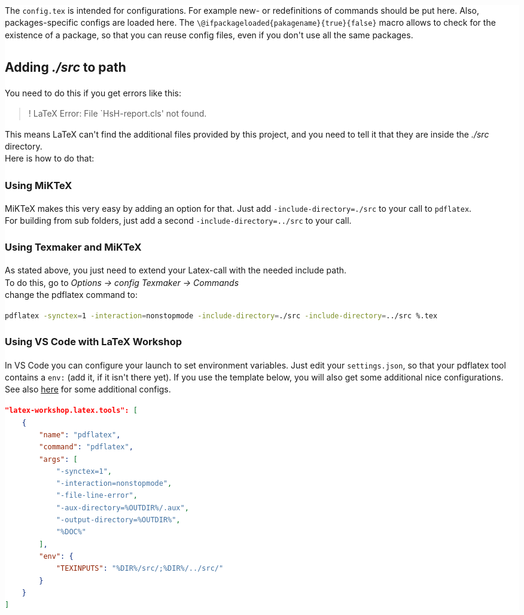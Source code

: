 The `config.tex` is intended for configurations. For example new- or redefinitions of commands should be put here. Also, packages-specific configs are
loaded here. The `\@ifpackageloaded{pakagename}{true}{false}` macro allows to check for the existence of a package, so that you can reuse config files,
even if you don't use all the same packages.


## Adding _./src_ to path

You need to do this if you get errors like this:

> ! LaTeX Error: File `HsH-report.cls' not found.

This means LaTeX can't find the additional files provided by this project, and you need to tell it that they are inside the _./src_ directory.  
Here is how to do that:

### Using MiKTeX
MiKTeX makes this very easy by adding an option for that. Just add `-include-directory=./src` to your call to `pdflatex`.  
For building from sub folders, just add a second `-include-directory=../src` to your call.


### Using Texmaker and MiKTeX
As stated above, you just need to extend your Latex-call with the needed include path.  
To do this, go to _Options → config Texmaker → Commands_  
change the pdflatex command to:

```bash
pdflatex -synctex=1 -interaction=nonstopmode -include-directory=./src -include-directory=../src %.tex
```

### Using VS Code with LaTeX Workshop
In VS Code you can configure your launch to set environment variables. Just edit your `settings.json`, so that your pdflatex tool contains a `env:`
(add it, if it isn't there yet). If you use the template below, you will also get some additional nice configurations. See also
[here](https://lab.it.hs-hannover.de/qxx-tul-u1/latex-template-hsh/-/snippets/111) for some additional configs.

```json
"latex-workshop.latex.tools": [
    {
        "name": "pdflatex",
        "command": "pdflatex",
        "args": [
            "-synctex=1",
            "-interaction=nonstopmode",
            "-file-line-error",
            "-aux-directory=%OUTDIR%/.aux",
            "-output-directory=%OUTDIR%",
            "%DOC%"
        ],
        "env": {
            "TEXINPUTS": "%DIR%/src/;%DIR%/../src/"
        }
    }
]
```
